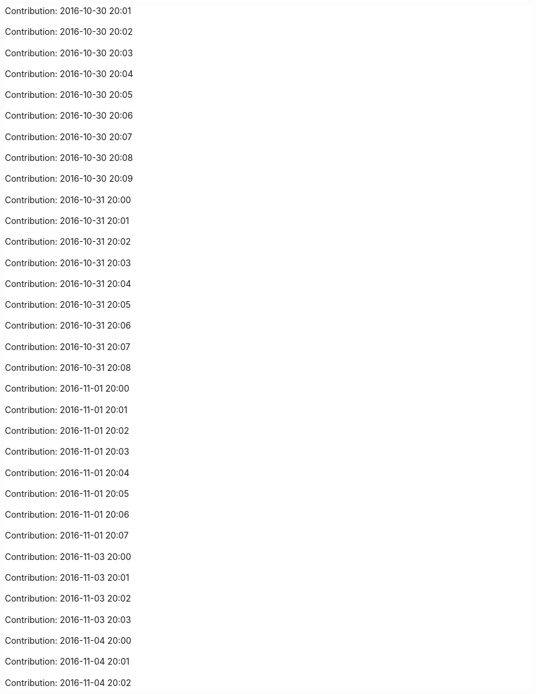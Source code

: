 Contribution: 2016-10-30 20:01

Contribution: 2016-10-30 20:02

Contribution: 2016-10-30 20:03

Contribution: 2016-10-30 20:04

Contribution: 2016-10-30 20:05

Contribution: 2016-10-30 20:06

Contribution: 2016-10-30 20:07

Contribution: 2016-10-30 20:08

Contribution: 2016-10-30 20:09

Contribution: 2016-10-31 20:00

Contribution: 2016-10-31 20:01

Contribution: 2016-10-31 20:02

Contribution: 2016-10-31 20:03

Contribution: 2016-10-31 20:04

Contribution: 2016-10-31 20:05

Contribution: 2016-10-31 20:06

Contribution: 2016-10-31 20:07

Contribution: 2016-10-31 20:08

Contribution: 2016-11-01 20:00

Contribution: 2016-11-01 20:01

Contribution: 2016-11-01 20:02

Contribution: 2016-11-01 20:03

Contribution: 2016-11-01 20:04

Contribution: 2016-11-01 20:05

Contribution: 2016-11-01 20:06

Contribution: 2016-11-01 20:07

Contribution: 2016-11-03 20:00

Contribution: 2016-11-03 20:01

Contribution: 2016-11-03 20:02

Contribution: 2016-11-03 20:03

Contribution: 2016-11-04 20:00

Contribution: 2016-11-04 20:01

Contribution: 2016-11-04 20:02
